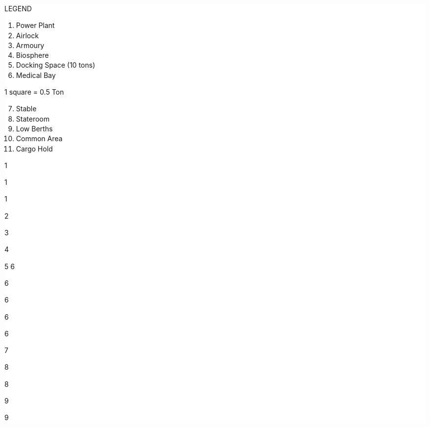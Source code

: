LEGEND

1. Power Plant
2. Airlock
3. Armoury
4. Biosphere
5. Docking Space (10 tons)
6. Medical Bay


1 square = 0.5 Ton

7. Stable
8. Stateroom
9. Low Berths
10. Common Area
11. Cargo Hold


1


1


1


2


3


4


5
6


6


6


6


6


7


8


8


9


9


